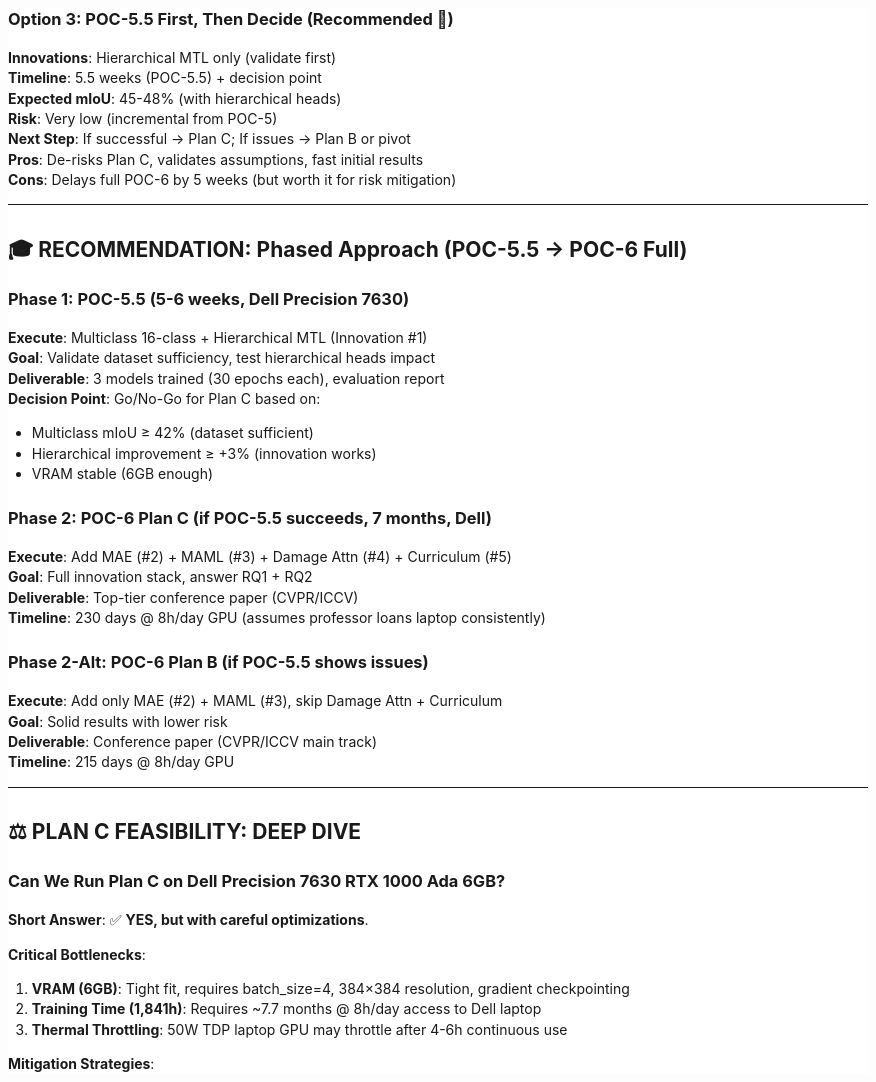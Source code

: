 ### Option 3: POC-5.5 First, Then Decide (Recommended 🌟)
**Innovations**: Hierarchical MTL only (validate first)  
**Timeline**: 5.5 weeks (POC-5.5) + decision point  
**Expected mIoU**: 45-48% (with hierarchical heads)  
**Risk**: Very low (incremental from POC-5)  
**Next Step**: If successful → Plan C; If issues → Plan B or pivot  
**Pros**: De-risks Plan C, validates assumptions, fast initial results  
**Cons**: Delays full POC-6 by 5 weeks (but worth it for risk mitigation)  

---

## 🎓 RECOMMENDATION: Phased Approach (POC-5.5 → POC-6 Full)

### Phase 1: POC-5.5 (5-6 weeks, Dell Precision 7630)
**Execute**: Multiclass 16-class + Hierarchical MTL (Innovation #1)  
**Goal**: Validate dataset sufficiency, test hierarchical heads impact  
**Deliverable**: 3 models trained (30 epochs each), evaluation report  
**Decision Point**: Go/No-Go for Plan C based on:
- Multiclass mIoU ≥ 42% (dataset sufficient)
- Hierarchical improvement ≥ +3% (innovation works)
- VRAM stable (6GB enough)

### Phase 2: POC-6 Plan C (if POC-5.5 succeeds, 7 months, Dell)
**Execute**: Add MAE (#2) + MAML (#3) + Damage Attn (#4) + Curriculum (#5)  
**Goal**: Full innovation stack, answer RQ1 + RQ2  
**Deliverable**: Top-tier conference paper (CVPR/ICCV)  
**Timeline**: 230 days @ 8h/day GPU (assumes professor loans laptop consistently)

### Phase 2-Alt: POC-6 Plan B (if POC-5.5 shows issues)
**Execute**: Add only MAE (#2) + MAML (#3), skip Damage Attn + Curriculum  
**Goal**: Solid results with lower risk  
**Deliverable**: Conference paper (CVPR/ICCV main track)  
**Timeline**: 215 days @ 8h/day GPU

---

## ⚖️ PLAN C FEASIBILITY: DEEP DIVE

### Can We Run Plan C on Dell Precision 7630 RTX 1000 Ada 6GB?

**Short Answer**: ✅ **YES, but with careful optimizations**.

**Critical Bottlenecks**:
1. **VRAM (6GB)**: Tight fit, requires batch_size=4, 384×384 resolution, gradient checkpointing
2. **Training Time (1,841h)**: Requires ~7.7 months @ 8h/day access to Dell laptop
3. **Thermal Throttling**: 50W TDP laptop GPU may throttle after 4-6h continuous use

**Mitigation Strategies**:
